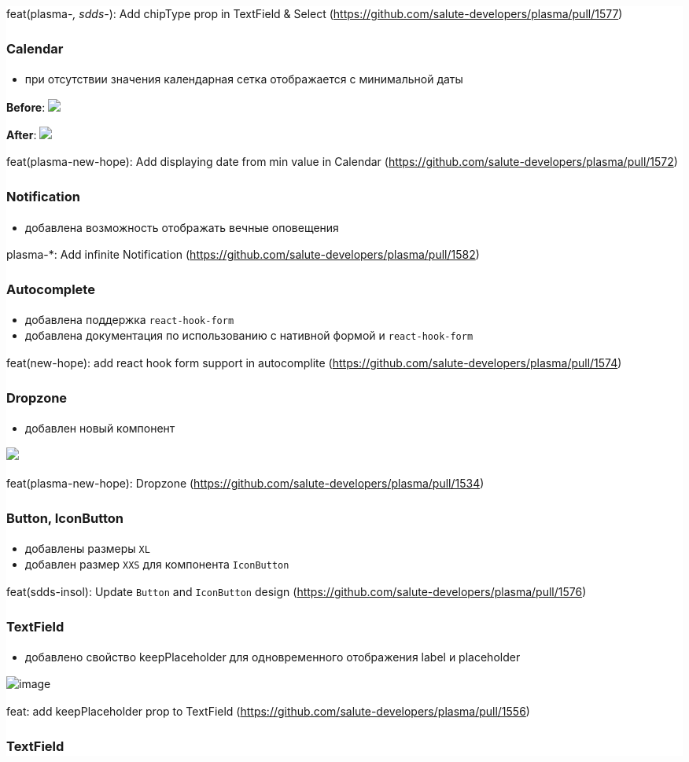 feat(plasma-_, sdds-_): Add chipType prop in TextField & Select (https://github.com/salute-developers/plasma/pull/1577)

### Calendar

-   при отсутствии значения календарная сетка отображается с минимальной даты

**Before**:
<img width="484" src="https://github.com/user-attachments/assets/e3ea6e68-f8d4-4c9a-95ca-fba28ca282f5" />

**After**:
<img width="464" src="https://github.com/user-attachments/assets/d7a53b4b-4a28-4eda-9c91-7a82d9f03466" />

feat(plasma-new-hope): Add displaying date from min value in Calendar (https://github.com/salute-developers/plasma/pull/1572)

### Notification

-   добавлена возможность отображать вечные оповещения

plasma-\*: Add infinite Notification (https://github.com/salute-developers/plasma/pull/1582)

### Autocomplete

-   добавлена поддержка `react-hook-form`
-   добавлена документация по использованию с нативной формой и `react-hook-form`

feat(new-hope): add react hook form support in autocomplite (https://github.com/salute-developers/plasma/pull/1574)

### Dropzone

-   добавлен новый компонент

<img width="515" src="https://github.com/user-attachments/assets/30f2131c-f1d1-48ba-b8e5-57f56c65b97d" />

feat(plasma-new-hope): Dropzone (https://github.com/salute-developers/plasma/pull/1534)

### Button, IconButton

-   добавлены размеры `XL`
-   добавлен размер `XXS` для компонента `IconButton`

feat(sdds-insol): Update `Button` and `IconButton` design (https://github.com/salute-developers/plasma/pull/1576)

### TextField

-   добавлено свойство keepPlaceholder для одновременного отображения label и placeholder

![image](https://github.com/user-attachments/assets/d3c1ad74-c214-4ddd-96fa-3467871e3a4c)

feat: add keepPlaceholder prop to TextField (https://github.com/salute-developers/plasma/pull/1556)

### TextField
